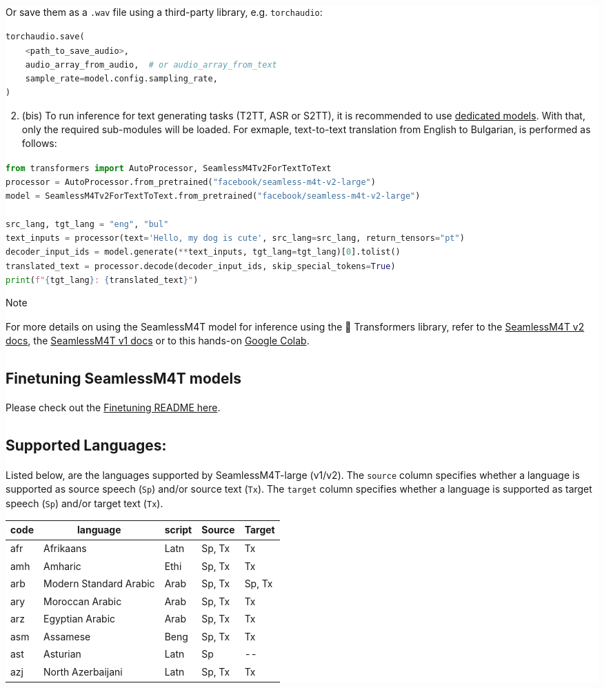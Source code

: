 Or save them as a `.wav` file using a third-party library, e.g. `torchaudio`:

```py
torchaudio.save(
    <path_to_save_audio>,
    audio_array_from_audio,  # or audio_array_from_text
    sample_rate=model.config.sampling_rate,
)
```
2.  (bis) To run inference for text generating tasks (T2TT, ASR or S2TT), it is recommended to use [dedicated models](https://huggingface.co/docs/transformers/main/en/model_doc/seamless_m4t_v2#1-use-dedicated-models). With that, only the required sub-modules will be loaded. For exmaple, text-to-text translation from English to Bulgarian, is performed as follows:
```py
from transformers import AutoProcessor, SeamlessM4Tv2ForTextToText
processor = AutoProcessor.from_pretrained("facebook/seamless-m4t-v2-large")
model = SeamlessM4Tv2ForTextToText.from_pretrained("facebook/seamless-m4t-v2-large")

src_lang, tgt_lang = "eng", "bul"
text_inputs = processor(text='Hello, my dog is cute', src_lang=src_lang, return_tensors="pt")
decoder_input_ids = model.generate(**text_inputs, tgt_lang=tgt_lang)[0].tolist()
translated_text = processor.decode(decoder_input_ids, skip_special_tokens=True)
print(f"{tgt_lang}: {translated_text}")

```

> [!NOTE]
> For more details on using the SeamlessM4T model for inference using the 🤗 Transformers library, refer to the
[SeamlessM4T v2 docs](https://huggingface.co/docs/transformers/main/en/model_doc/seamless_m4t_v2), the
[SeamlessM4T v1 docs](https://huggingface.co/docs/transformers/main/en/model_doc/seamless_m4t) or to this hands-on [Google Colab](https://colab.research.google.com/github/ylacombe/scripts_and_notebooks/blob/main/v2_seamless_m4t_hugging_face.ipynb).


## Finetuning SeamlessM4T models
Please check out the [Finetuning README here](../../src/seamless_communication/cli/m4t/finetune/README.md).

## Supported Languages:

Listed below, are the languages supported by SeamlessM4T-large (v1/v2).
The `source` column specifies whether a language is supported as source speech (`Sp`) and/or source text (`Tx`).
The `target` column specifies whether a language is supported as target speech (`Sp`) and/or target text (`Tx`).


| code | language               | script     | Source | Target |
| ---- | ---------------------- | ---------- | ------ | ------ |
| afr  | Afrikaans              | Latn       | Sp, Tx | Tx     |
| amh  | Amharic                | Ethi       | Sp, Tx | Tx     |
| arb  | Modern Standard Arabic | Arab       | Sp, Tx | Sp, Tx |
| ary  | Moroccan Arabic        | Arab       | Sp, Tx | Tx     |
| arz  | Egyptian Arabic        | Arab       | Sp, Tx | Tx     |
| asm  | Assamese               | Beng       | Sp, Tx | Tx     |
| ast  | Asturian               | Latn       | Sp     | \--    |
| azj  | North Azerbaijani      | Latn       | Sp, Tx | Tx     |